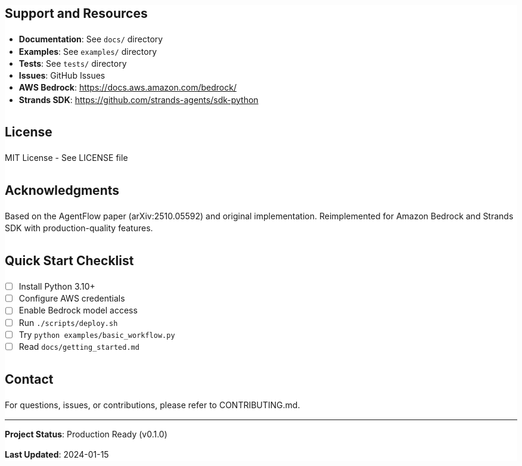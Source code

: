 ## Support and Resources

- **Documentation**: See `docs/` directory
- **Examples**: See `examples/` directory
- **Tests**: See `tests/` directory
- **Issues**: GitHub Issues
- **AWS Bedrock**: https://docs.aws.amazon.com/bedrock/
- **Strands SDK**: https://github.com/strands-agents/sdk-python

## License

MIT License - See LICENSE file

## Acknowledgments

Based on the AgentFlow paper (arXiv:2510.05592) and original implementation.
Reimplemented for Amazon Bedrock and Strands SDK with production-quality features.

## Quick Start Checklist

- [ ] Install Python 3.10+
- [ ] Configure AWS credentials
- [ ] Enable Bedrock model access
- [ ] Run `./scripts/deploy.sh`
- [ ] Try `python examples/basic_workflow.py`
- [ ] Read `docs/getting_started.md`

## Contact

For questions, issues, or contributions, please refer to CONTRIBUTING.md.

---

**Project Status**: Production Ready (v0.1.0)

**Last Updated**: 2024-01-15
